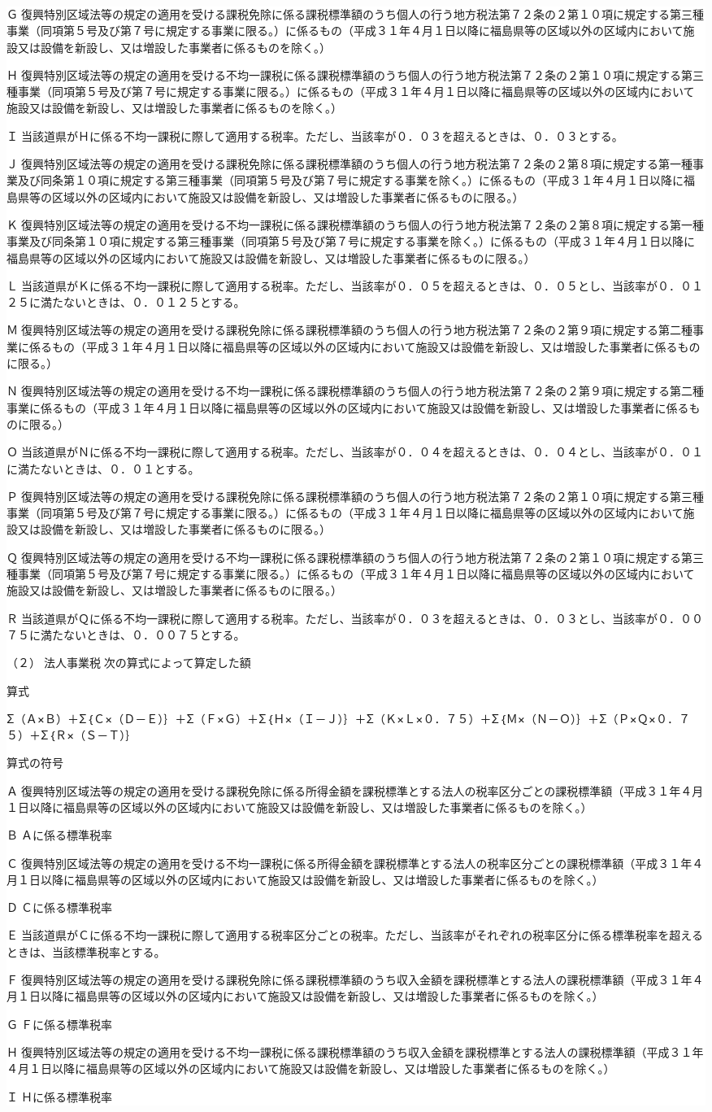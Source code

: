 Ｇ 復興特別区域法等の規定の適用を受ける課税免除に係る課税標準額のうち個人の行う地方税法第７２条の２第１０項に規定する第三種事業（同項第５号及び第７号に規定する事業に限る。）に係るもの（平成３１年４月１日以降に福島県等の区域以外の区域内において施設又は設備を新設し、又は増設した事業者に係るものを除く。）

Ｈ 復興特別区域法等の規定の適用を受ける不均一課税に係る課税標準額のうち個人の行う地方税法第７２条の２第１０項に規定する第三種事業（同項第５号及び第７号に規定する事業に限る。）に係るもの（平成３１年４月１日以降に福島県等の区域以外の区域内において施設又は設備を新設し、又は増設した事業者に係るものを除く。）

Ｉ 当該道県がＨに係る不均一課税に際して適用する税率。ただし、当該率が０．０３を超えるときは、０．０３とする。

Ｊ 復興特別区域法等の規定の適用を受ける課税免除に係る課税標準額のうち個人の行う地方税法第７２条の２第８項に規定する第一種事業及び同条第１０項に規定する第三種事業（同項第５号及び第７号に規定する事業を除く。）に係るもの（平成３１年４月１日以降に福島県等の区域以外の区域内において施設又は設備を新設し、又は増設した事業者に係るものに限る。）

Ｋ 復興特別区域法等の規定の適用を受ける不均一課税に係る課税標準額のうち個人の行う地方税法第７２条の２第８項に規定する第一種事業及び同条第１０項に規定する第三種事業（同項第５号及び第７号に規定する事業を除く。）に係るもの（平成３１年４月１日以降に福島県等の区域以外の区域内において施設又は設備を新設し、又は増設した事業者に係るものに限る。）

Ｌ 当該道県がＫに係る不均一課税に際して適用する税率。ただし、当該率が０．０５を超えるときは、０．０５とし、当該率が０．０１２５に満たないときは、０．０１２５とする。

Ｍ 復興特別区域法等の規定の適用を受ける課税免除に係る課税標準額のうち個人の行う地方税法第７２条の２第９項に規定する第二種事業に係るもの（平成３１年４月１日以降に福島県等の区域以外の区域内において施設又は設備を新設し、又は増設した事業者に係るものに限る。）

Ｎ 復興特別区域法等の規定の適用を受ける不均一課税に係る課税標準額のうち個人の行う地方税法第７２条の２第９項に規定する第二種事業に係るもの（平成３１年４月１日以降に福島県等の区域以外の区域内において施設又は設備を新設し、又は増設した事業者に係るものに限る。）

Ｏ 当該道県がＮに係る不均一課税に際して適用する税率。ただし、当該率が０．０４を超えるときは、０．０４とし、当該率が０．０１に満たないときは、０．０１とする。

Ｐ 復興特別区域法等の規定の適用を受ける課税免除に係る課税標準額のうち個人の行う地方税法第７２条の２第１０項に規定する第三種事業（同項第５号及び第７号に規定する事業に限る。）に係るもの（平成３１年４月１日以降に福島県等の区域以外の区域内において施設又は設備を新設し、又は増設した事業者に係るものに限る。）

Ｑ 復興特別区域法等の規定の適用を受ける不均一課税に係る課税標準額のうち個人の行う地方税法第７２条の２第１０項に規定する第三種事業（同項第５号及び第７号に規定する事業に限る。）に係るもの（平成３１年４月１日以降に福島県等の区域以外の区域内において施設又は設備を新設し、又は増設した事業者に係るものに限る。）

Ｒ 当該道県がＱに係る不均一課税に際して適用する税率。ただし、当該率が０．０３を超えるときは、０．０３とし、当該率が０．００７５に満たないときは、０．００７５とする。

（２） 法人事業税 次の算式によって算定した額

算式

Σ（Ａ×Ｂ）＋Σ｛Ｃ×（Ｄ－Ｅ）｝＋Σ（Ｆ×Ｇ）＋Σ｛Ｈ×（Ｉ－Ｊ）｝＋Σ（Ｋ×Ｌ×０．７５）＋Σ｛Ｍ×（Ｎ－Ｏ）｝＋Σ（Ｐ×Ｑ×０．７５）＋Σ｛Ｒ×（Ｓ－Ｔ）｝

算式の符号

Ａ 復興特別区域法等の規定の適用を受ける課税免除に係る所得金額を課税標準とする法人の税率区分ごとの課税標準額（平成３１年４月１日以降に福島県等の区域以外の区域内において施設又は設備を新設し、又は増設した事業者に係るものを除く。）

Ｂ Ａに係る標準税率

Ｃ 復興特別区域法等の規定の適用を受ける不均一課税に係る所得金額を課税標準とする法人の税率区分ごとの課税標準額（平成３１年４月１日以降に福島県等の区域以外の区域内において施設又は設備を新設し、又は増設した事業者に係るものを除く。）

Ｄ Ｃに係る標準税率

Ｅ 当該道県がＣに係る不均一課税に際して適用する税率区分ごとの税率。ただし、当該率がそれぞれの税率区分に係る標準税率を超えるときは、当該標準税率とする。

Ｆ 復興特別区域法等の規定の適用を受ける課税免除に係る課税標準額のうち収入金額を課税標準とする法人の課税標準額（平成３１年４月１日以降に福島県等の区域以外の区域内において施設又は設備を新設し、又は増設した事業者に係るものを除く。）

Ｇ Ｆに係る標準税率

Ｈ 復興特別区域法等の規定の適用を受ける不均一課税に係る課税標準額のうち収入金額を課税標準とする法人の課税標準額（平成３１年４月１日以降に福島県等の区域以外の区域内において施設又は設備を新設し、又は増設した事業者に係るものを除く。）

Ｉ Ｈに係る標準税率
